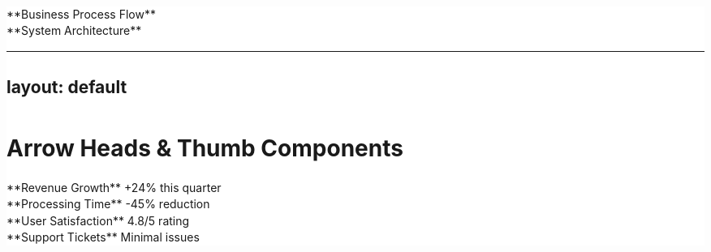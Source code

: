 <ArrowDraw 
  x1="10%" y1="50%" 
  x2="90%" y2="50%" 
  color="#8b5cf6"
  width="4"
/>

<VDragLine 
  x1="50%" y1="10%" 
  x2="50%" y2="90%" 
  color="#6366f1"
  width="2"
/>

<div class="absolute top-4 left-4 bg-white p-2 rounded shadow">
**Business Process Flow**
</div>

<div class="absolute bottom-4 right-4 bg-white p-2 rounded shadow">
**System Architecture**
</div>

</div>

---
layout: default
---

# Arrow Heads & Thumb Components

<div class="flex justify-around items-center mt-8">

<div class="text-center">
<ArrowHeads direction="up" color="#6366f1" :size="60" />
**Revenue Growth**
+24% this quarter
</div>

<div class="text-center">
<ArrowHeads direction="down" color="#8b5cf6" :size="60" />
**Processing Time**
-45% reduction
</div>

<div class="text-center">
<Thumb direction="up" color="#6366f1" :size="80" />
**User Satisfaction**
4.8/5 rating
</div>

<div class="text-center">
<Thumb direction="down" color="#8b5cf6" :size="80" />
**Support Tickets**
Minimal issues
</div>
